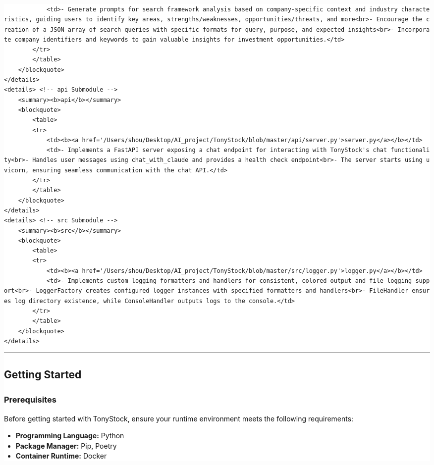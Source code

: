 				<td>- Generate prompts for search framework analysis based on company-specific context and industry characteristics, guiding users to identify key areas, strengths/weaknesses, opportunities/threats, and more<br>- Encourage the creation of a JSON array of search queries with specific formats for query, purpose, and expected insights<br>- Incorporate company identifiers and keywords to gain valuable insights for investment opportunities.</td>
			</tr>
			</table>
		</blockquote>
	</details>
	<details> <!-- api Submodule -->
		<summary><b>api</b></summary>
		<blockquote>
			<table>
			<tr>
				<td><b><a href='/Users/shou/Desktop/AI_project/TonyStock/blob/master/api/server.py'>server.py</a></b></td>
				<td>- Implements a FastAPI server exposing a chat endpoint for interacting with TonyStock's chat functionality<br>- Handles user messages using chat_with_claude and provides a health check endpoint<br>- The server starts using uvicorn, ensuring seamless communication with the chat API.</td>
			</tr>
			</table>
		</blockquote>
	</details>
	<details> <!-- src Submodule -->
		<summary><b>src</b></summary>
		<blockquote>
			<table>
			<tr>
				<td><b><a href='/Users/shou/Desktop/AI_project/TonyStock/blob/master/src/logger.py'>logger.py</a></b></td>
				<td>- Implements custom logging formatters and handlers for consistent, colored output and file logging support<br>- LoggerFactory creates configured logger instances with specified formatters and handlers<br>- FileHandler ensures log directory existence, while ConsoleHandler outputs logs to the console.</td>
			</tr>
			</table>
		</blockquote>
	</details>
</details>

---
##  Getting Started

###  Prerequisites

Before getting started with TonyStock, ensure your runtime environment meets the following requirements:

- **Programming Language:** Python
- **Package Manager:** Pip, Poetry
- **Container Runtime:** Docker
